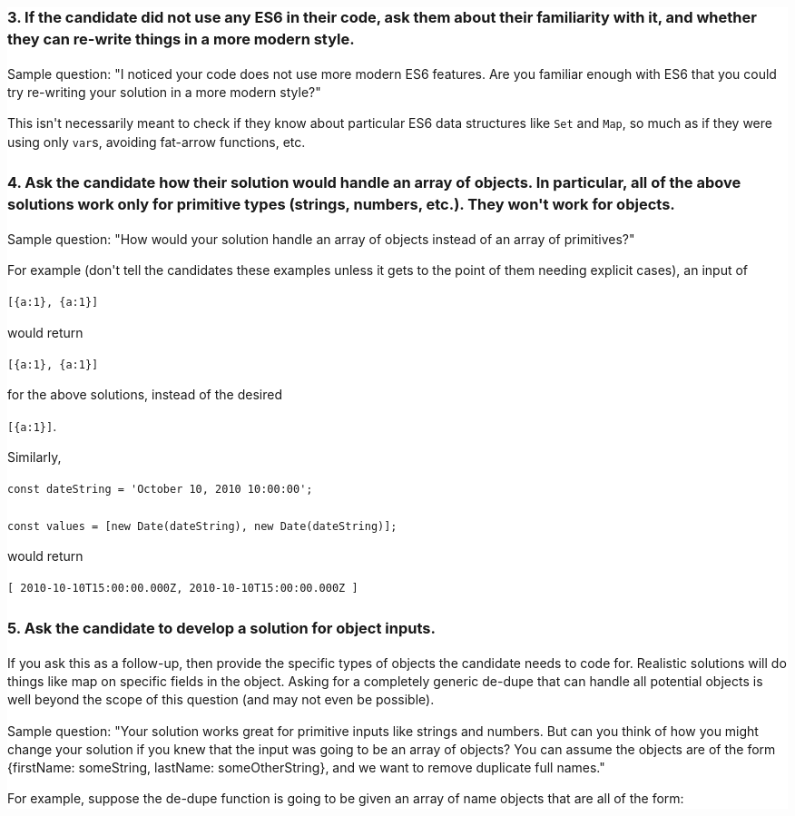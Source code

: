 ### 3. If the candidate did not use any ES6 in their code, ask them about their familiarity with it, and whether they can re-write things in a more modern style.

Sample question: "I noticed your code does not use more modern ES6 features. Are you familiar enough with ES6 that you could try re-writing your solution in a more modern style?"

This isn't necessarily meant to check if they know about particular ES6 data structures like `Set` and `Map`, so much as if they were using only `var`s, avoiding fat-arrow functions, etc.

### 4. Ask the candidate how their solution would handle an array of objects. In particular, all of the above solutions work only for primitive types (strings, numbers, etc.). They won't work for objects.

Sample question: "How would your solution handle an array of objects instead of an array of primitives?"

For example (don't tell the candidates these examples unless it gets to the point of them needing explicit cases), an input of

`[{a:1}, {a:1}]`

would return 

`[{a:1}, {a:1}]` 

for the above solutions, instead of the desired 

`[{a:1}]`.

Similarly,
```
const dateString = 'October 10, 2010 10:00:00';  

const values = [new Date(dateString), new Date(dateString)];
```
would return 

`[ 2010-10-10T15:00:00.000Z, 2010-10-10T15:00:00.000Z ]`

### 5. Ask the candidate to develop a solution for object inputs.

If you ask this as a follow-up, then provide the specific types of objects the candidate needs to code for. Realistic solutions will do things like map on specific fields in the object. Asking for a completely generic de-dupe that can handle all potential objects is well beyond the scope of this question (and may not even be possible).

Sample question: "Your solution works great for primitive inputs like strings and numbers. But can you think of how you might change your solution if you knew that the input was going to be an array of objects? You can assume the objects are of the form {firstName: someString, lastName: someOtherString}, and we want to remove duplicate full names."

For example, suppose the de-dupe function is going to be given an array of name objects that are all of the form:
